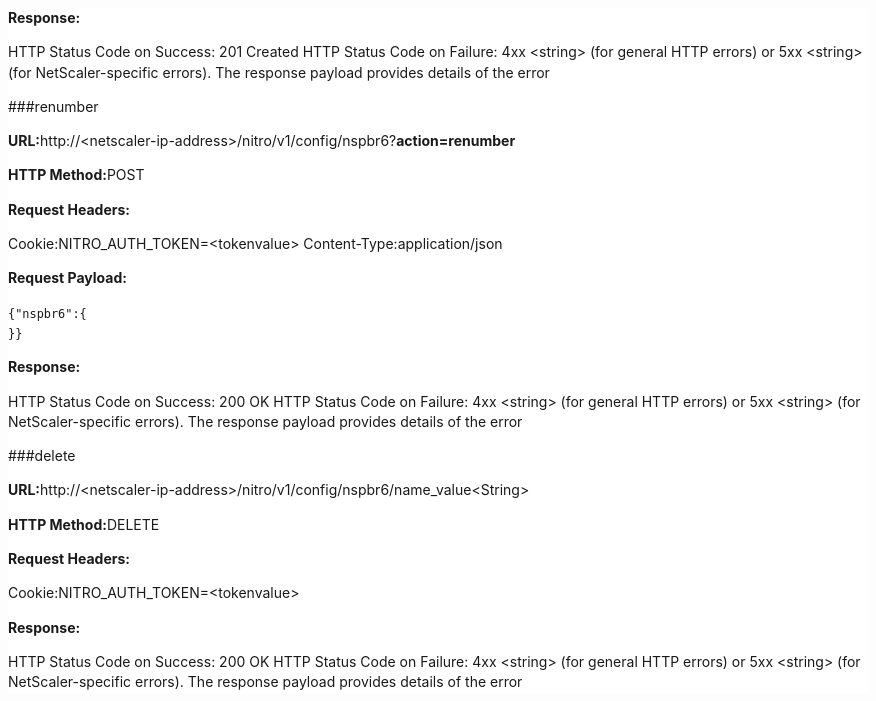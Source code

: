 <b>Response:</b>

HTTP Status Code on Success: 201 Created
HTTP Status Code on Failure: 4xx &lt;string&gt; (for general HTTP errors) or 5xx &lt;string&gt; (for NetScaler-specific errors). The response payload provides details of the error





###renumber







<b>URL:</b>http://&lt;netscaler-ip-address&gt;/nitro/v1/config/nspbr6?<b>action=renumber</b>

<b>HTTP Method:</b>POST

<b>Request Headers:</b>



Cookie:NITRO_AUTH_TOKEN=&lt;tokenvalue&gt;
Content-Type:application/json



<b>Request Payload: </b>
```
{"nspbr6":{
}}
```

<b>Response:</b>

HTTP Status Code on Success: 200 OK
HTTP Status Code on Failure: 4xx &lt;string&gt; (for general HTTP errors) or 5xx &lt;string&gt; (for NetScaler-specific errors). The response payload provides details of the error





###delete







<b>URL:</b>http://&lt;netscaler-ip-address&gt;/nitro/v1/config/nspbr6/name_value&lt;String&gt;

<b>HTTP Method:</b>DELETE

<b>Request Headers:</b>



Cookie:NITRO_AUTH_TOKEN=&lt;tokenvalue&gt;



<b>Response:</b>

HTTP Status Code on Success: 200 OK
HTTP Status Code on Failure: 4xx &lt;string&gt; (for general HTTP errors) or 5xx &lt;string&gt; (for NetScaler-specific errors). The response payload provides details of the error
